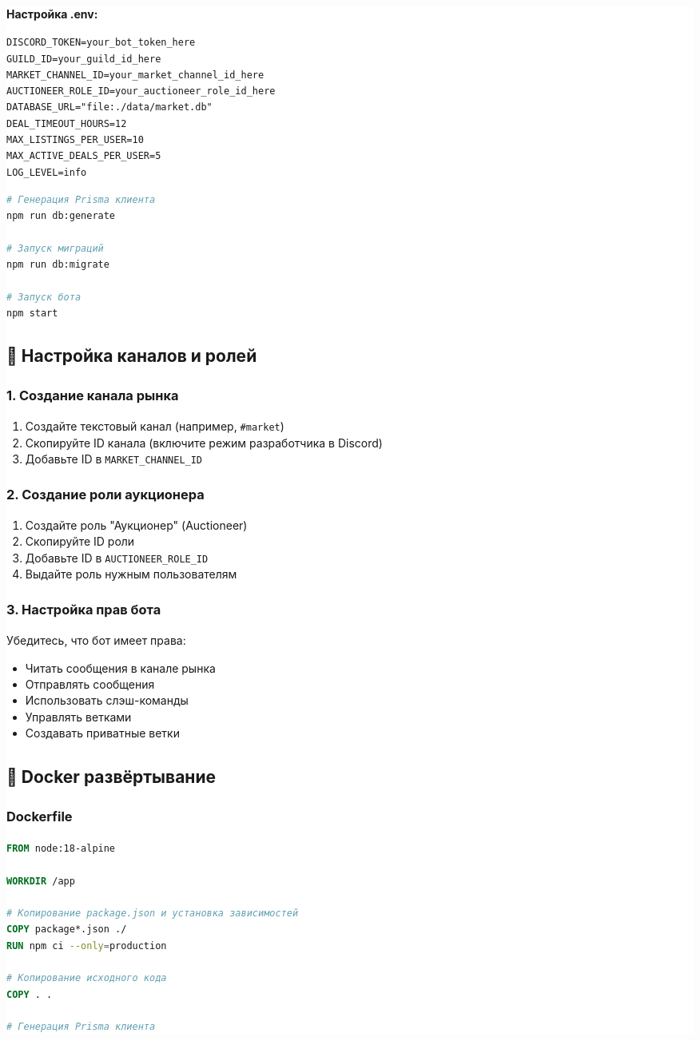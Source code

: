 **Настройка .env:**
```env
DISCORD_TOKEN=your_bot_token_here
GUILD_ID=your_guild_id_here
MARKET_CHANNEL_ID=your_market_channel_id_here
AUCTIONEER_ROLE_ID=your_auctioneer_role_id_here
DATABASE_URL="file:./data/market.db"
DEAL_TIMEOUT_HOURS=12
MAX_LISTINGS_PER_USER=10
MAX_ACTIVE_DEALS_PER_USER=5
LOG_LEVEL=info
```

```bash
# Генерация Prisma клиента
npm run db:generate

# Запуск миграций
npm run db:migrate

# Запуск бота
npm start
```

## 🔧 Настройка каналов и ролей

### 1. Создание канала рынка

1. Создайте текстовый канал (например, `#market`)
2. Скопируйте ID канала (включите режим разработчика в Discord)
3. Добавьте ID в `MARKET_CHANNEL_ID`

### 2. Создание роли аукционера

1. Создайте роль "Аукционер" (Auctioneer)
2. Скопируйте ID роли
3. Добавьте ID в `AUCTIONEER_ROLE_ID`
4. Выдайте роль нужным пользователям

### 3. Настройка прав бота

Убедитесь, что бот имеет права:
- Читать сообщения в канале рынка
- Отправлять сообщения
- Использовать слэш-команды
- Управлять ветками
- Создавать приватные ветки

## 🐳 Docker развёртывание

### Dockerfile
```dockerfile
FROM node:18-alpine

WORKDIR /app

# Копирование package.json и установка зависимостей
COPY package*.json ./
RUN npm ci --only=production

# Копирование исходного кода
COPY . .

# Генерация Prisma клиента
```